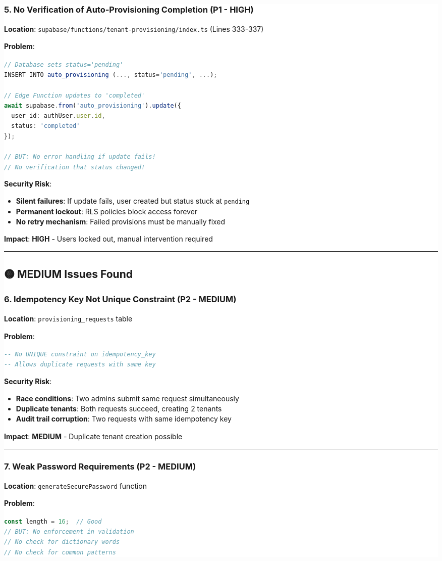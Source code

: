 
### 5. **No Verification of Auto-Provisioning Completion** (P1 - HIGH)
**Location**: `supabase/functions/tenant-provisioning/index.ts` (Lines 333-337)

**Problem**:
```typescript
// Database sets status='pending'
INSERT INTO auto_provisioning (..., status='pending', ...);

// Edge Function updates to 'completed'
await supabase.from('auto_provisioning').update({ 
  user_id: authUser.user.id, 
  status: 'completed' 
});

// BUT: No error handling if update fails!
// No verification that status changed!
```

**Security Risk**:
- **Silent failures**: If update fails, user created but status stuck at `pending`
- **Permanent lockout**: RLS policies block access forever
- **No retry mechanism**: Failed provisions must be manually fixed

**Impact**: **HIGH** - Users locked out, manual intervention required

---

## 🟡 MEDIUM Issues Found

### 6. **Idempotency Key Not Unique Constraint** (P2 - MEDIUM)
**Location**: `provisioning_requests` table

**Problem**:
```sql
-- No UNIQUE constraint on idempotency_key
-- Allows duplicate requests with same key
```

**Security Risk**:
- **Race conditions**: Two admins submit same request simultaneously
- **Duplicate tenants**: Both requests succeed, creating 2 tenants
- **Audit trail corruption**: Two requests with same idempotency key

**Impact**: **MEDIUM** - Duplicate tenant creation possible

---

### 7. **Weak Password Requirements** (P2 - MEDIUM)
**Location**: `generateSecurePassword` function

**Problem**:
```typescript
const length = 16;  // Good
// BUT: No enforcement in validation
// No check for dictionary words
// No check for common patterns
```

